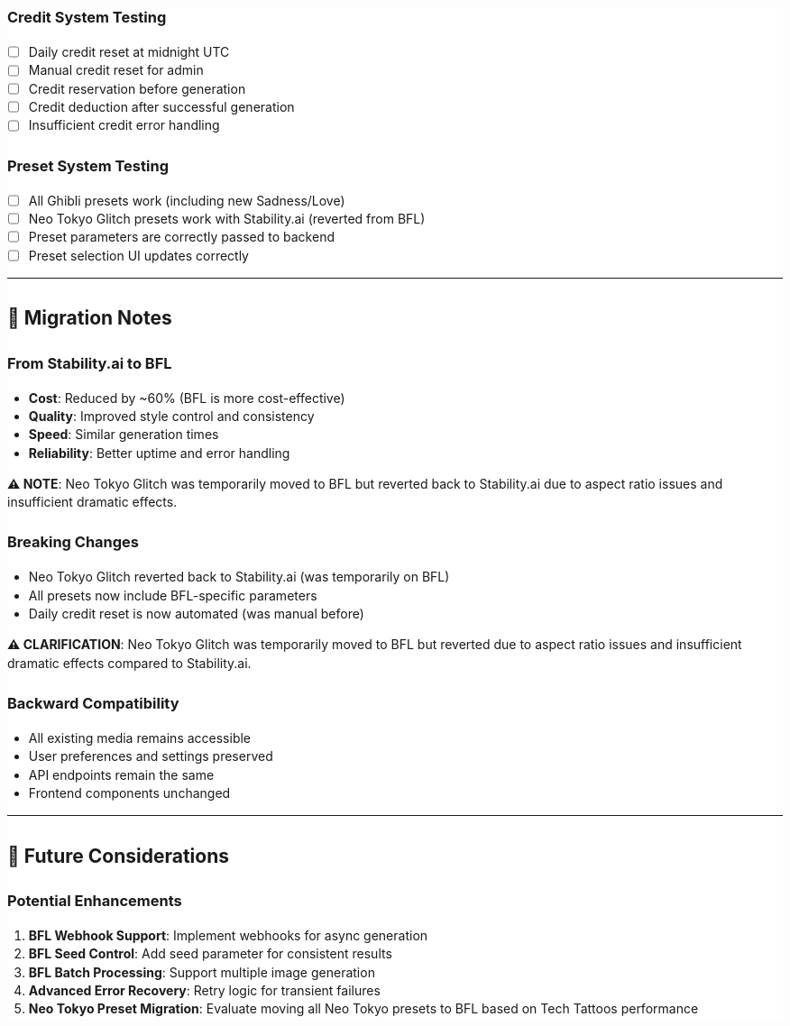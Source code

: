 ### **Credit System Testing**
- [ ] Daily credit reset at midnight UTC
- [ ] Manual credit reset for admin
- [ ] Credit reservation before generation
- [ ] Credit deduction after successful generation
- [ ] Insufficient credit error handling

### **Preset System Testing**
- [ ] All Ghibli presets work (including new Sadness/Love)
- [ ] Neo Tokyo Glitch presets work with Stability.ai (reverted from BFL)
- [ ] Preset parameters are correctly passed to backend
- [ ] Preset selection UI updates correctly

---

## 📝 **Migration Notes**

### **From Stability.ai to BFL**
- **Cost**: Reduced by ~60% (BFL is more cost-effective)
- **Quality**: Improved style control and consistency
- **Speed**: Similar generation times
- **Reliability**: Better uptime and error handling

**⚠️ NOTE**: Neo Tokyo Glitch was temporarily moved to BFL but reverted back to Stability.ai due to aspect ratio issues and insufficient dramatic effects.

### **Breaking Changes**
- Neo Tokyo Glitch reverted back to Stability.ai (was temporarily on BFL)
- All presets now include BFL-specific parameters
- Daily credit reset is now automated (was manual before)

**⚠️ CLARIFICATION**: Neo Tokyo Glitch was temporarily moved to BFL but reverted due to aspect ratio issues and insufficient dramatic effects compared to Stability.ai.

### **Backward Compatibility**
- All existing media remains accessible
- User preferences and settings preserved
- API endpoints remain the same
- Frontend components unchanged

---

## 🔮 **Future Considerations**

### **Potential Enhancements**
1. **BFL Webhook Support**: Implement webhooks for async generation
2. **BFL Seed Control**: Add seed parameter for consistent results
3. **BFL Batch Processing**: Support multiple image generation
4. **Advanced Error Recovery**: Retry logic for transient failures
5. **Neo Tokyo Preset Migration**: Evaluate moving all Neo Tokyo presets to BFL based on Tech Tattoos performance
